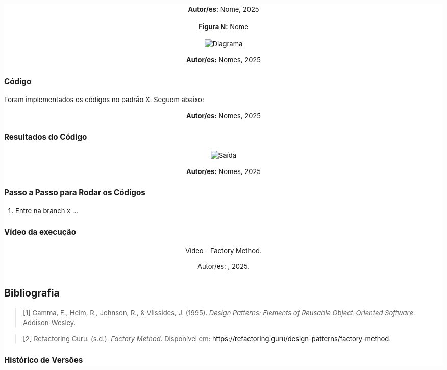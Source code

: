 </div>

<font size="2"><p style="text-align: center"><b>Autor/es:</b> Nome, 2025</p></font>

<font size="2"><p style="text-align: center"><b>Figura N:</b> Nome</div>

<div style="text-align: center;">

![Diagrama]()

</div>

<font size="2"><p style="text-align: center"><b>Autor/es:</b> Nomes, 2025</p></font>

### Código

Foram implementados os códigos no padrão X. Seguem abaixo:



<font size="2"><p style="text-align: center"><b>Autor/es:</b> Nomes, 2025</p></font>

### Resultados do Código

<div style="text-align: center;">

![Saída]()

</div>

<font size="2"><p style="text-align: center"><b>Autor/es:</b> Nomes, 2025</p></font>

### Passo a Passo para Rodar os Códigos

1. Entre na branch x ...


### Vídeo da execução

<font size="2"><p style="text-align: center">Vídeo - Factory Method.</p></font>

<center>

</center>

<font size="2"><p style="text-align: center">Autor/es: [](), 2025.</p></font>


## Bibliografia

> [1] Gamma, E., Helm, R., Johnson, R., & Vlissides, J. (1995). _Design Patterns: Elements of Reusable Object-Oriented Software_. Addison-Wesley.

> [2] Refactoring Guru. (s.d.). _Factory Method_. Disponível em: <https://refactoring.guru/design-patterns/factory-method>.


### Histórico de Versões
